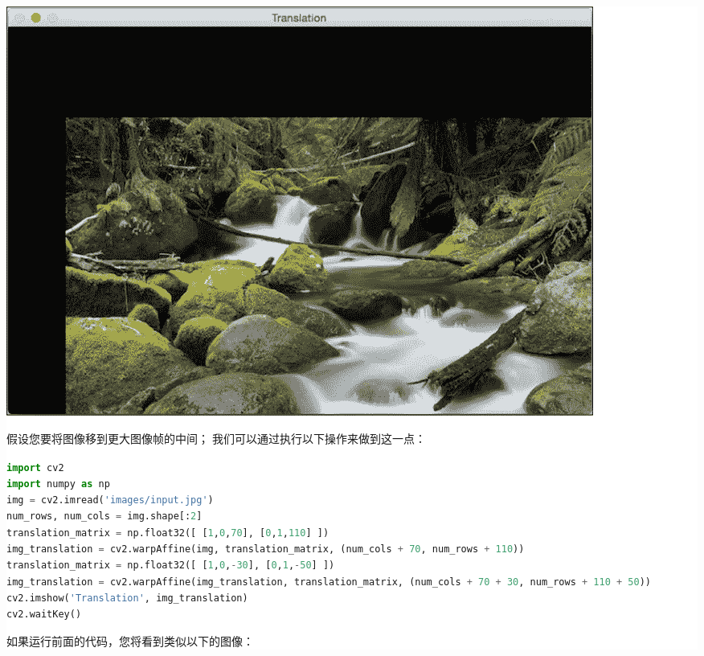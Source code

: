 ![](img/2c952dd0-8ded-48de-98e6-cb3d36ff61f3.png)

假设您要将图像移到更大图像帧的中间； 我们可以通过执行以下操作来做到这一点：

```py
import cv2
import numpy as np
img = cv2.imread('images/input.jpg')
num_rows, num_cols = img.shape[:2]
translation_matrix = np.float32([ [1,0,70], [0,1,110] ])
img_translation = cv2.warpAffine(img, translation_matrix, (num_cols + 70, num_rows + 110))
translation_matrix = np.float32([ [1,0,-30], [0,1,-50] ])
img_translation = cv2.warpAffine(img_translation, translation_matrix, (num_cols + 70 + 30, num_rows + 110 + 50))
cv2.imshow('Translation', img_translation)
cv2.waitKey()
```

如果运行前面的代码，您将看到类似以下的图像：
